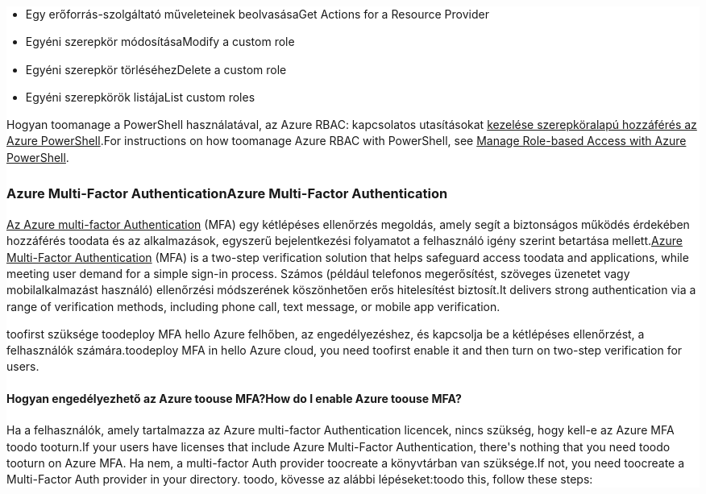 - <span data-ttu-id="7c779-156">Egy erőforrás-szolgáltató műveleteinek beolvasása</span><span class="sxs-lookup"><span data-stu-id="7c779-156">Get Actions for a Resource Provider</span></span>

- <span data-ttu-id="7c779-157">Egyéni szerepkör módosítása</span><span class="sxs-lookup"><span data-stu-id="7c779-157">Modify a custom role</span></span>

- <span data-ttu-id="7c779-158">Egyéni szerepkör törléséhez</span><span class="sxs-lookup"><span data-stu-id="7c779-158">Delete a custom role</span></span>

- <span data-ttu-id="7c779-159">Egyéni szerepkörök listája</span><span class="sxs-lookup"><span data-stu-id="7c779-159">List custom roles</span></span>

<span data-ttu-id="7c779-160">Hogyan toomanage a PowerShell használatával, az Azure RBAC: kapcsolatos utasításokat [kezelése szerepköralapú hozzáférés az Azure PowerShell](https://docs.microsoft.com/azure/active-directory/role-based-access-control-manage-access-powershell).</span><span class="sxs-lookup"><span data-stu-id="7c779-160">For instructions on how toomanage Azure RBAC with PowerShell, see [Manage Role-based Access with Azure PowerShell](https://docs.microsoft.com/azure/active-directory/role-based-access-control-manage-access-powershell).</span></span>

### <a name="azure-multi-factor-authentication"></a><span data-ttu-id="7c779-161">Azure Multi-Factor Authentication</span><span class="sxs-lookup"><span data-stu-id="7c779-161">Azure Multi-Factor Authentication</span></span>

<span data-ttu-id="7c779-162">[Az Azure multi-factor Authentication](https://docs.microsoft.com/azure/multi-factor-authentication/) (MFA) egy kétlépéses ellenőrzés megoldás, amely segít a biztonságos működés érdekében hozzáférés toodata és az alkalmazások, egyszerű bejelentkezési folyamatot a felhasználó igény szerint betartása mellett.</span><span class="sxs-lookup"><span data-stu-id="7c779-162">[Azure Multi-Factor Authentication](https://docs.microsoft.com/azure/multi-factor-authentication/) (MFA) is a two-step verification solution that helps safeguard access toodata and applications, while meeting user demand for a simple sign-in process.</span></span> <span data-ttu-id="7c779-163">Számos (például telefonos megerősítést, szöveges üzenetet vagy mobilalkalmazást használó) ellenőrzési módszerének köszönhetően erős hitelesítést biztosít.</span><span class="sxs-lookup"><span data-stu-id="7c779-163">It delivers strong authentication via a range of verification methods, including phone call, text message, or mobile app verification.</span></span>

<span data-ttu-id="7c779-164">toofirst szüksége toodeploy MFA hello Azure felhőben, az engedélyezéshez, és kapcsolja be a kétlépéses ellenőrzést, a felhasználók számára.</span><span class="sxs-lookup"><span data-stu-id="7c779-164">toodeploy MFA in hello Azure cloud, you need toofirst enable it and then turn on two-step verification for users.</span></span>

#### <a name="how-do-i-enable-azure-toouse-mfa"></a><span data-ttu-id="7c779-165">Hogyan engedélyezhető az Azure toouse MFA?</span><span class="sxs-lookup"><span data-stu-id="7c779-165">How do I enable Azure toouse MFA?</span></span>

<span data-ttu-id="7c779-166">Ha a felhasználók, amely tartalmazza az Azure multi-factor Authentication licencek, nincs szükség, hogy kell-e az Azure MFA toodo tooturn.</span><span class="sxs-lookup"><span data-stu-id="7c779-166">If your users have licenses that include Azure Multi-Factor Authentication, there's nothing that you need toodo tooturn on Azure MFA.</span></span> <span data-ttu-id="7c779-167">Ha nem, a multi-factor Auth provider toocreate a könyvtárban van szüksége.</span><span class="sxs-lookup"><span data-stu-id="7c779-167">If not, you need toocreate a Multi-Factor Auth provider in your directory.</span></span> <span data-ttu-id="7c779-168">toodo, kövesse az alábbi lépéseket:</span><span class="sxs-lookup"><span data-stu-id="7c779-168">toodo this, follow these steps:</span></span>
